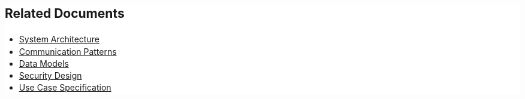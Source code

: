 ## Related Documents

- [System Architecture](./system-architecture.md)
- [Communication Patterns](./communication-patterns.md)
- [Data Models](./data-models.md)
- [Security Design](./security-design.md)
- [Use Case Specification](../../../1-SoftwareRequirements/requirements/use-cases/UC-COMM-001-community-chatter-management.md)
